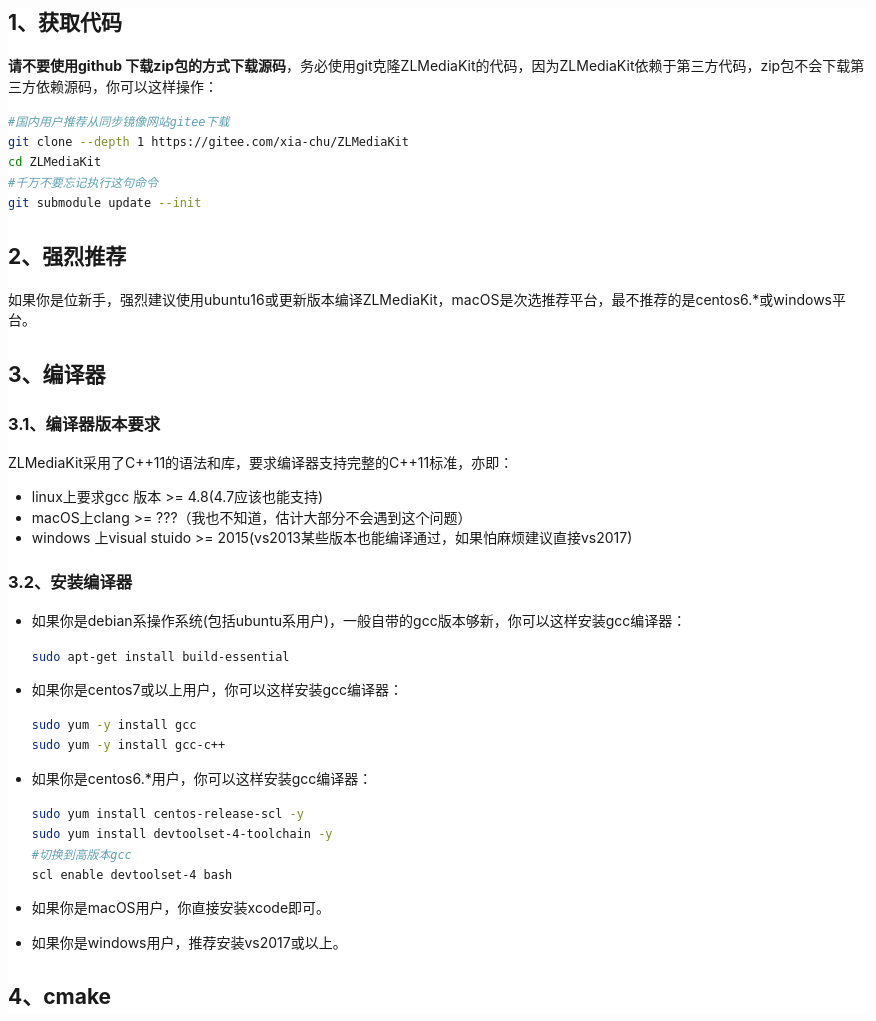 ## 1、获取代码

**请不要使用github 下载zip包的方式下载源码**，务必使用git克隆ZLMediaKit的代码，因为ZLMediaKit依赖于第三方代码，zip包不会下载第三方依赖源码，你可以这样操作：

```bash
#国内用户推荐从同步镜像网站gitee下载 
git clone --depth 1 https://gitee.com/xia-chu/ZLMediaKit
cd ZLMediaKit
#千万不要忘记执行这句命令
git submodule update --init
```

## 2、强烈推荐

如果你是位新手，强烈建议使用ubuntu16或更新版本编译ZLMediaKit，macOS是次选推荐平台，最不推荐的是centos6.*或windows平台。

## 3、编译器

### 3.1、编译器版本要求

ZLMediaKit采用了C++11的语法和库，要求编译器支持完整的C++11标准，亦即：

- linux上要求gcc 版本 >= 4.8(4.7应该也能支持)
- macOS上clang >= ???（我也不知道，估计大部分不会遇到这个问题）
- windows 上visual stuido >= 2015(vs2013某些版本也能编译通过，如果怕麻烦建议直接vs2017)

### 3.2、安装编译器

- 如果你是debian系操作系统(包括ubuntu系用户)，一般自带的gcc版本够新，你可以这样安装gcc编译器：

  ```bash
  sudo apt-get install build-essential
  ```

- 如果你是centos7或以上用户，你可以这样安装gcc编译器：

  ```bash
  sudo yum -y install gcc
  sudo yum -y install gcc-c++
  ```

- 如果你是centos6.*用户，你可以这样安装gcc编译器：

  ```bash
  sudo yum install centos-release-scl -y
  sudo yum install devtoolset-4-toolchain -y
  #切换到高版本gcc
  scl enable devtoolset-4 bash
  ```

- 如果你是macOS用户，你直接安装xcode即可。

- 如果你是windows用户，推荐安装vs2017或以上。

## 4、cmake
